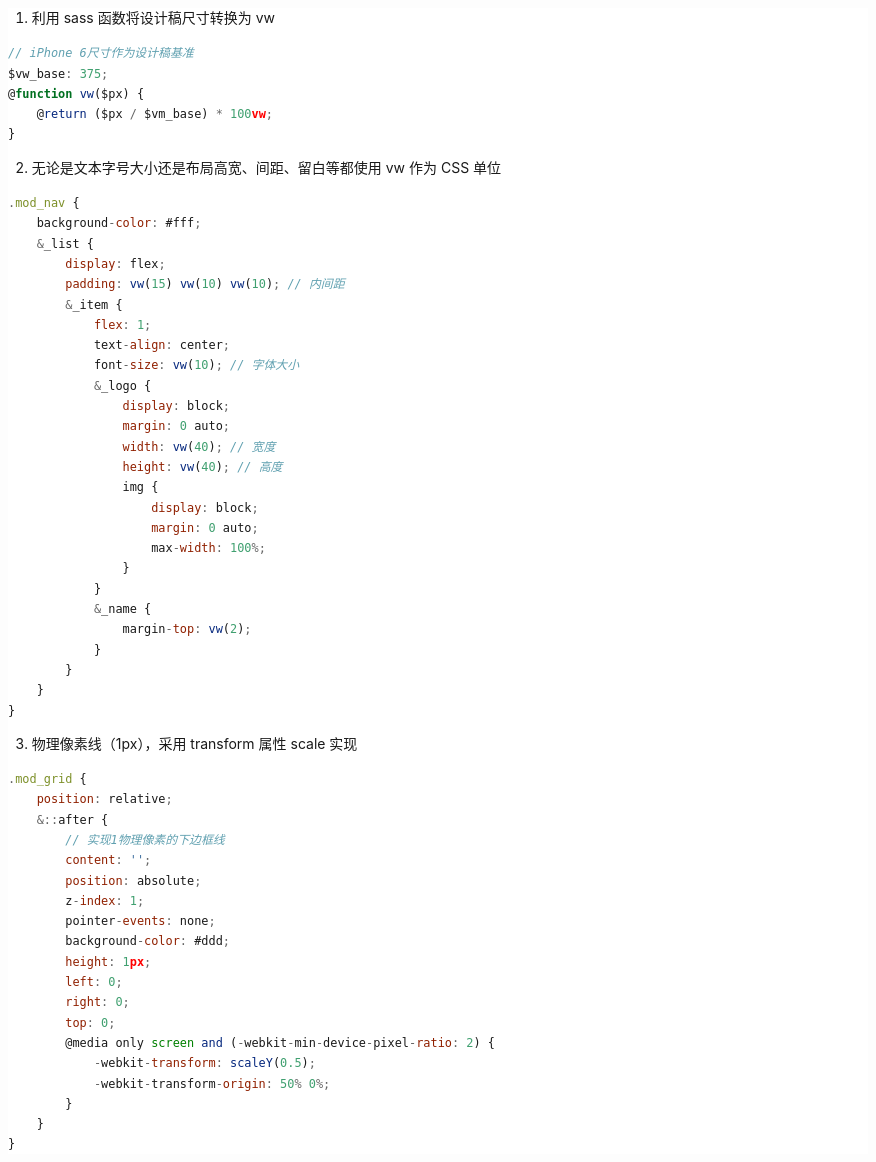 1. 利用 sass 函数将设计稿尺寸转换为 vw

```js
// iPhone 6尺寸作为设计稿基准
$vw_base: 375;
@function vw($px) {
    @return ($px / $vm_base) * 100vw;
}
```

2. 无论是文本字号大小还是布局高宽、间距、留白等都使用 vw 作为 CSS 单位

```js
.mod_nav {
    background-color: #fff;
    &_list {
        display: flex;
        padding: vw(15) vw(10) vw(10); // 内间距
        &_item {
            flex: 1;
            text-align: center;
            font-size: vw(10); // 字体大小
            &_logo {
                display: block;
                margin: 0 auto;
                width: vw(40); // 宽度
                height: vw(40); // 高度
                img {
                    display: block;
                    margin: 0 auto;
                    max-width: 100%;
                }
            }
            &_name {
                margin-top: vw(2);
            }
        }
    }
}
```

3. 物理像素线（1px），采用 transform 属性 scale 实现

```js
.mod_grid {
    position: relative;
    &::after {
        // 实现1物理像素的下边框线
        content: '';
        position: absolute;
        z-index: 1;
        pointer-events: none;
        background-color: #ddd;
        height: 1px;
        left: 0;
        right: 0;
        top: 0;
        @media only screen and (-webkit-min-device-pixel-ratio: 2) {
            -webkit-transform: scaleY(0.5);
            -webkit-transform-origin: 50% 0%;
        }
    }
}
```
